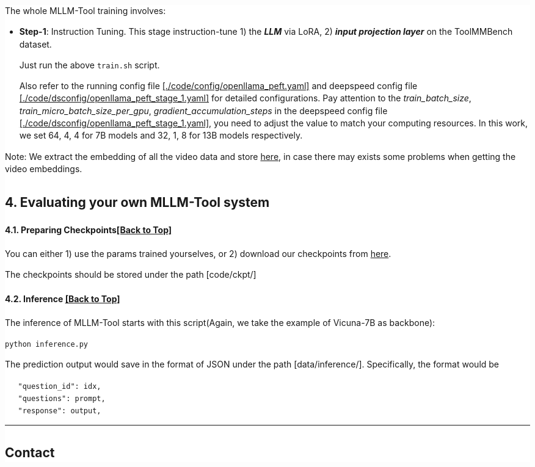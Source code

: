 

The whole MLLM-Tool training involves:

- **Step-1**: Instruction Tuning. This stage instruction-tune 1) the ***LLM*** via LoRA, 2) ***input projection layer*** on the ToolMMBench dataset.

  Just run the above `train.sh` script.

  Also refer to the running config file [[./code/config/openllama_peft.yaml]](./code/config/openllama_peft.yaml) and deepspeed config file [[./code/dsconfig/openllama_peft_stage_1.yaml]](./code/dsconfig/openllama_peft_stage_1.yaml) for detailed configurations. Pay attention to the *train_batch_size*, *train_micro_batch_size_per_gpu*, *gradient_accumulation_steps* in the deepspeed config file [[./code/dsconfig/openllama_peft_stage_1.yaml]](./code/dsconfig/openllama_peft_stage_1.yaml), you need to adjust the value to match your computing resources. In this work, we set 64, 4, 4 for 7B models and 32, 1, 8 for 13B models respectively.


Note: We extract the embedding of all the video data and store [here](https://drive.google.com/drive/folders/1Hn9uQTouH2DN4nZDY_upVA0-mjrWihh4?usp=drive_link), in case there may exists some problems when getting the video embeddings.

<span id='Run MLLM-Tool System'/>

## 4. Evaluating your own MLLM-Tool system

<span id='Prepare checkpoints'/>

#### 4.1. Preparing Checkpoints<a href='#all_catelogue'>[Back to Top]</a>

You can either 1) use the params trained yourselves, or 2) download our checkpoints from [here](https://drive.google.com/drive/folders/1hEWOe25LitkL8Y4aYqwN_V2wfnTyL4TO?usp=drive_link).

The checkpoints should be stored under the path [code/ckpt/]

<span id='Inference'/>

#### 4.2. Inference <a href='#all_catelogue'>[Back to Top]</a>

The inference of MLLM-Tool starts with this script(Again, we take the example of Vicuna-7B as backbone):
```angular2html
python inference.py
```

The prediction output would save in the format of JSON under the path [data/inference/]. Specifically, the format would be 
```angular2html
   "question_id": idx,
   "questions": prompt,
   "response": output,
```

---------

## Contact
